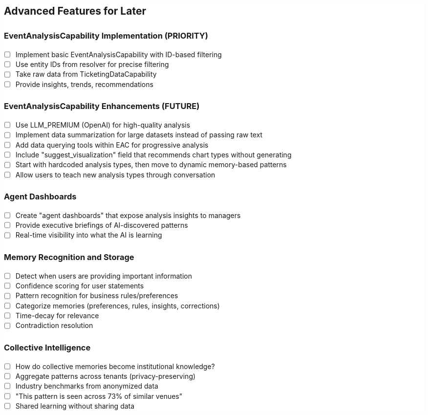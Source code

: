 ## Advanced Features for Later

### EventAnalysisCapability Implementation (PRIORITY)
- [ ] Implement basic EventAnalysisCapability with ID-based filtering
- [ ] Use entity IDs from resolver for precise filtering
- [ ] Take raw data from TicketingDataCapability
- [ ] Provide insights, trends, recommendations

### EventAnalysisCapability Enhancements (FUTURE)
- [ ] Use LLM_PREMIUM (OpenAI) for high-quality analysis
- [ ] Implement data summarization for large datasets instead of passing raw text
- [ ] Add data querying tools within EAC for progressive analysis
- [ ] Include "suggest_visualization" field that recommends chart types without generating
- [ ] Start with hardcoded analysis types, then move to dynamic memory-based patterns
- [ ] Allow users to teach new analysis types through conversation

### Agent Dashboards
- [ ] Create "agent dashboards" that expose analysis insights to managers
- [ ] Provide executive briefings of AI-discovered patterns
- [ ] Real-time visibility into what the AI is learning

### Memory Recognition and Storage
- [ ] Detect when users are providing important information
- [ ] Confidence scoring for user statements
- [ ] Pattern recognition for business rules/preferences
- [ ] Categorize memories (preferences, rules, insights, corrections)
- [ ] Time-decay for relevance
- [ ] Contradiction resolution

### Collective Intelligence
- [ ] How do collective memories become institutional knowledge?
- [ ] Aggregate patterns across tenants (privacy-preserving)
- [ ] Industry benchmarks from anonymized data
- [ ] "This pattern is seen across 73% of similar venues"
- [ ] Shared learning without sharing data